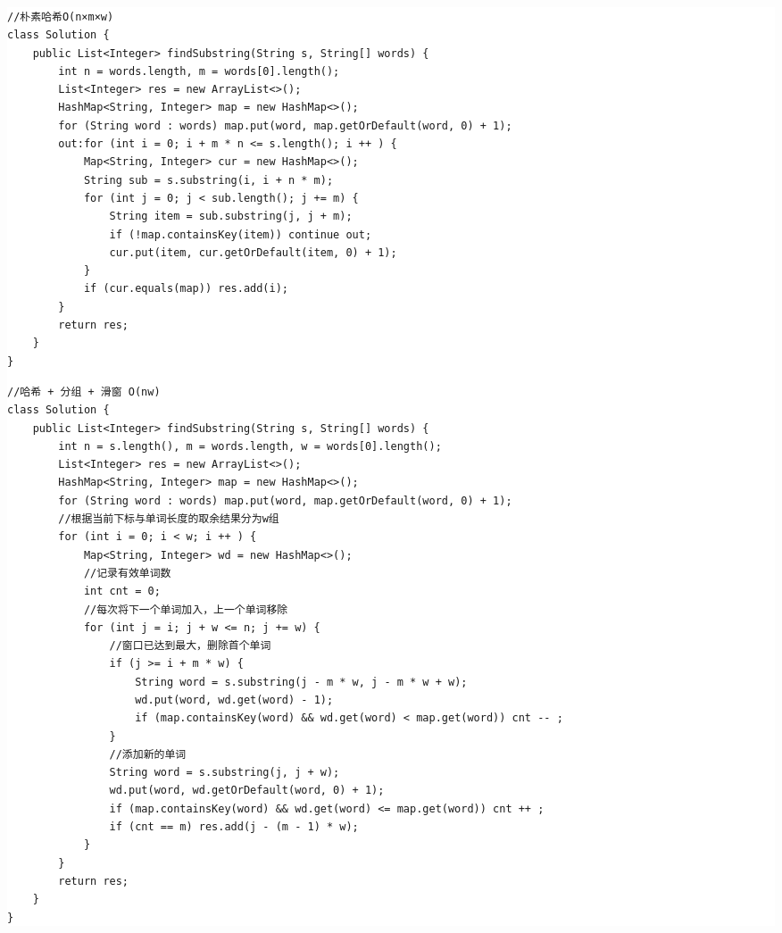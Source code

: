 ~~~
//朴素哈希O(n×m×w)
class Solution {
    public List<Integer> findSubstring(String s, String[] words) {
        int n = words.length, m = words[0].length();
        List<Integer> res = new ArrayList<>();
        HashMap<String, Integer> map = new HashMap<>();
        for (String word : words) map.put(word, map.getOrDefault(word, 0) + 1);
        out:for (int i = 0; i + m * n <= s.length(); i ++ ) {
            Map<String, Integer> cur = new HashMap<>();
            String sub = s.substring(i, i + n * m);
            for (int j = 0; j < sub.length(); j += m) {
                String item = sub.substring(j, j + m);
                if (!map.containsKey(item)) continue out;
                cur.put(item, cur.getOrDefault(item, 0) + 1);
            }
            if (cur.equals(map)) res.add(i);
        }
        return res;
    }
}
~~~

~~~
//哈希 + 分组 + 滑窗 O(nw)
class Solution {
    public List<Integer> findSubstring(String s, String[] words) {
        int n = s.length(), m = words.length, w = words[0].length();
        List<Integer> res = new ArrayList<>();
        HashMap<String, Integer> map = new HashMap<>();
        for (String word : words) map.put(word, map.getOrDefault(word, 0) + 1);
        //根据当前下标与单词长度的取余结果分为w组
        for (int i = 0; i < w; i ++ ) {
            Map<String, Integer> wd = new HashMap<>();
            //记录有效单词数
            int cnt = 0;
            //每次将下一个单词加入，上一个单词移除
            for (int j = i; j + w <= n; j += w) {
            	//窗口已达到最大，删除首个单词
                if (j >= i + m * w) {
                    String word = s.substring(j - m * w, j - m * w + w);
                    wd.put(word, wd.get(word) - 1);
                    if (map.containsKey(word) && wd.get(word) < map.get(word)) cnt -- ;
                }
                //添加新的单词
                String word = s.substring(j, j + w);
                wd.put(word, wd.getOrDefault(word, 0) + 1);
                if (map.containsKey(word) && wd.get(word) <= map.get(word)) cnt ++ ;
                if (cnt == m) res.add(j - (m - 1) * w);
            }
        }
        return res;
    }
}
~~~
